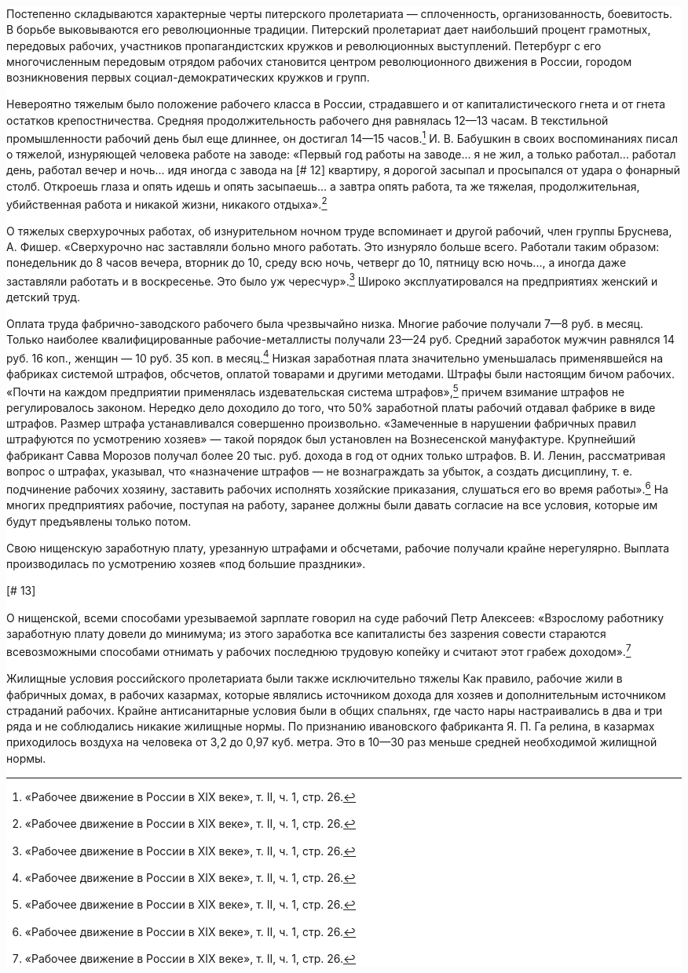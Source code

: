 [^1]: «Рабочее движение в России в XIX веке», т. II, ч. 1, стр. 26.

[^1]: **Д. Н. Жбанков.** Бабья сторона. Статистико-этнографический очерк. Материалы для статистики Костромской губернии, вып. VIII. Кострома, 1891, стр. 48.

Постепенно складываются характерные черты питерского пролетариата — сплоченность, организованность, боевитость. В борьбе выковываются его революционные традиции. Питерский пролетариат дает наибольший процент грамотных, передовых рабочих, участников пропагандистских кружков и революционных выступлений. Петербург с его многочисленным передовым отрядом рабочих становится центром революционного движения в России, городом возникновения первых социал-демократических кружков и групп.

Невероятно тяжелым было положение рабочего класса в России, страдавшего и от капиталистического гнета и от гнета остатков крепостничества. Средняя продолжительность рабочего дня равнялась 12—13 часам. В текстильной промышленности рабочий день был еще длиннее, он достигал 14—15 часов.[^1] И. В. Бабушкин в своих воспоминаниях писал о тяжелой, изнуряющей человека работе на заводе: «Первый год работы на заводе... я не жил, а только работал... работал день, работал вечер и ночь... идя иногда с завода на [# 12] квартиру, я дорогой засыпал и просыпался от удара о фонарный столб. Откроешь глаза и опять идешь и опять засыпаешь... а завтра опять работа, та же тяжелая, продолжительная, убийственная работа и никакой жизни, никакого отдыха».[^1]

[^1]: Е. М. Дементьев, ук. соч.. стр. 90.

[^1]: Воспоминания Ивана Васильевича Бабушкина. 1893—1900 гг. М., 1955, стр. 21—22.

О тяжелых сверхурочных работах, об изнурительном ночном труде вспоминает и другой рабочий, член группы Бруснева, А. Фишер. «Сверхурочно нас заставляли больно много работать. Это изнуряло больше всего. Работали таким образом: понедельник до 8 часов вечера, вторник до 10, среду всю ночь, четверг до 10, пятницу всю ночь..., а иногда даже заставляли работать и в воскресенье. Это было уж чересчур».[^1] Широко эксплуатировался на предприятиях женский и детский труд.

[^1]: Ленинградский партийный архив, ф. И-1, св. 1, ед. хр. 12, л. 1.

Оплата труда фабрично-заводского рабочего была чрезвычайно низка. Многие рабочие получали 7—8 руб. в месяц. Только наиболее квалифицированные рабочие-металлисты получали 23—24 руб. Средний заработок мужчин равнялся 14 руб. 16 коп., женщин — 10 руб. 35 коп. в месяц.[^1] Низкая заработная плата значительно уменьшалась применявшейся на фабриках системой штрафов, обсчетов, оплатой товарами и другими методами. Штрафы были настоящим бичом рабочих. «Почти на каждом предприятии применялась издевательская система штрафов»,[^1] причем взимание штрафов не регулировалось законом. Нередко дело доходило до того, что 50% заработной платы рабочий отдавал фабрике в виде штрафов. Размер штрафа устанавливался совершенно произвольно. «Замеченные в нарушении фабричных правил штрафуются по усмотрению хозяев» — такой порядок был установлен на Вознесенской мануфактуре. Крупнейший фабрикант Савва Морозов получал более 20 тыс. руб. дохода в год от одних только штрафов. В. И. Ленин, рассматривая вопрос о штрафах, указывал, что «назначение штрафов — не вознаграждать за убыток, а создать дисциплину, т. е. подчинение рабочих хозяину, заставить рабочих исполнять хозяйские приказания, слушаться его во время работы».[^1] На многих предприятиях рабочие, поступая на работу, заранее должны были давать согласие на все условия, которые им будут предъявлены только потом.

[^1]: **Е. М. Дементьев**, ук. соч., стр. 165.

[^1]: **М. И. Калинин.** «Правда», 2 октября 1937 г.

[^1]: **В. И. Ленин.** Соч., т, 2, стр. 20.

Свою нищенскую заработную плату, урезанную штрафами и обсчетами, рабочие получали крайне нерегулярно. Выплата производилась по усмотрению хозяев «под большие праздники».

[# 13]

О нищенской, всеми способами урезываемой зарплате говорил на суде рабочий Петр Алексеев: «Взрослому работнику заработную плату довели до минимума; из этого заработка все капиталисты без зазрения совести стараются всевозможными способами отнимать у рабочих последнюю трудовую копейку и считают этот грабеж доходом».[^1]

[^1]: «Рабочее Движение в России в XIX веке», т. II, ч. 2, стр. 44.

Жилищные условия российского пролетариата были также исключительно тяжелы Как правило, рабочие жили в фабричных домах, в рабочих казармах, которые являлись источником дохода для хозяев и дополнительным источником страданий рабочих. Крайне антисанитарные условия были в общих спальнях, где часто нары настраивались в два и три ряда и не соблюдались никакие жилищные нормы. По признанию ивановского фабриканта Я. П. Га релина, в казармах приходилось воздуха на человека от 3,2 до 0,97 куб. метра. Это в 10—30 раз меньше средней необходимой жилищной нормы.


[^1]: В. И. Ленин. Соч., т. 20, стр. 230.
[^2]: В. И. Ленин. Соч., т. 4, стр. 191—192.
[^3]: В. И. Ленин. Соч., т. 31, стр. 9.
[^4]: В. И. Ленин. Соч., т. 5, стр. 483—484.
[^5]: Там же, стр. 483.
[^6]: В 1959 г. в Изд. АН СССР вышла работа Ю. 3. Полевого «Зарождение марксизма в России». Автор сделал попытку показать историю социал-демократических организаций ряда городов и национальных районов России. Однако отдельные положения и формулировки Ю. З. Полевого являются спорными и требуют уточнения.
[^7]: Часть документального материала о деятельности групп Точисского и Бруснева была опубликована в исторических журналах и сборниках 20—ЗО-х годов историками Н. Л. Сергиевским, В. И. Невским и др. Материалы. характеризующие пропагандистскую деятельность брусневцев, опубликованы в сборнике документов и материалов «Рабочее движение в России в XIX веке» (т. III, ч. II. М., Госполитиздат, 1952). Н. Л. Сергиевский, автор книги о группе Благоева, писал, что он работает над исследованием о социал-демократической группе Точисского. К сожалению, работа не была выполнена ни Н. Л. Сергиевским, ни кем-либо другим. Не лучше обстоит дело и с монографическими работами о деятельности социал-демократической организации М. И. Бруснева, хотя эта организация являлась предметом двух диссертаций: А. С. Рословой и Р. А. Казакевич. В брошюрах И. Никитина «Первые рабочие союзы и социал-демократические организации в России». (М., Госполитиздат, 1952) и С. Щепрова «На пути к созданию партии», (М., Госполитиздат, 1959) в обзоре деятельности первых социал-демократических организаций известное место отводится и организациям Точисского и Бруснева. Статья А. С. Рословой «Первые маевки и политические выступления петербургских рабочих» («Вопросы истории», 1956, № 2) рассказывает главным образом о проведении брусневцами маевок. Большой научный интерес представляют главы, посвященные социал-демократическим организациям, в издании «Очерки истории Ленинграда» (Изд. АН СССР, 1957), принадлежащие С. Н. Валку.
[^8]: «Федосеев Николай Евграфович. Один из пионеров революционного марксизма в России». Сб. воспоминаний. М.— Л., 1923, стр. 12.
[^9]: **В. И. Ленин.** Соч., т. 13, стр. 89.
[^10]: **В. И. Ленин.** Соч., т. 20, стр. 355.
[^11]: **Н. С. Хрущев.** О контрольных цифрах развития народного хозяйства СССР на 1959—1965 гг. Доклад на внеочередном XXI съезде Коммунистической партии Советского Союза 27 января 1959 г. М., Госполитиздат, 1959, стр. 63.
[^1]: **В. И. Ленин.** Соч., т. 17, стр. 65—66.
[^1]: **В. И. Ленин.** Соч., т. 3, стр. 436.
[^1]: Там же, стр. 436.
[^1]: **В. И. Ленин.** Соч., т. 4, стр. 396.
[^1]: **В. И. Ленин.** Соч., т. 17, стр. 95—96.
[^1]: **В. И. Ленин.** Соч., т. 3, стр. 527.
[^1]: Там же, стр. 446.
[^1]: Там же, стр. 524,
[^1]: **В. И. Ленин.** Соч., т. 1, стр. 267.
[^1]: **В. И. Ленин.** Соч., т. 10, стр. 230.
[^1]: **В. И. Ленин.** Соч., т. 2, стр. 84.
[^1]: **Е. М. Дементьев.** Фабрика, что она дает населению и что она у него берет. М., 1897, стр. 46.
[^1]: Сборник статистических сведений по Московской губернии, т. IV, I, 1890, стр. 292.
[^1]: Очерки истории Ленинграда, т. II. Л., Изд. АН СССР, 1957, стр. 197—198 и др.
[^1]: **В. И. Ленин.** Соч., т. 2, стр. 85.
[^1]: **К. Маркс и Ф. Энгельс.** Соч., т. 2, стр. 238.
[^1]: **В. И. Ленин.** Соч., т. 5, стр. 347.
[^1]: В 60-х годах, по неполным данным, имели место свыше 50 стачек и рабочих волнений. «Рабочее движение в России в XIX веке», т. II, ч. 1, стр. 35.
[^1]: «Рабочее движение в России в XIX веке», т. II, ч. 1, стр. 45.— Указанная цифра количества стачек и волнений (326) является ниже фактического числа выступлений рабочих в 70-х годах. Наибольшего подъема рабочее движение достигло в последние годы этого десятилетия: в 1878 г.— 53 выступления рабочих, в 1879 г.— 60 стачек и волнений.
[^1]: **В. И. Ленин.** Соч., т. 5, стр. 347.
[^1]: Истории первых рабочих союзов посвящены работы: **Э. А, Короличук.** Из истории «Южнороссийского союза рабочих». Уч. зап. Лен. гос. пел. ин-та им. А. И. Герцена, т. 73. Л., 1948; **Б. Итенберг.** «Южно-российский союз рабочих» — первая пролетарская организация в России. М., 1954; **Э. А. Корольчук.** «Северный союз русских рабочих» и революционное движение 70-х годов XIX в. в Петербурге. Л., 1946.
[^1]: **В. И. Ленин.** Соч., т. 4, стр. 237.
[^1]: **Г. В. Плеханов.** Соч., т. III, стр. 182.
[^1]: Там же, стр. 186.
[^1]: **В. И. Ленин.** Соч., т. 20, стр. 224.
[^1]: «Рабочее движение в России в XIX веке», т. II, ч. I, стр. 56.
[^1]: История Коммунистической партии Советского Союза. М., Госпо-литиздат, 1959, стр. 26.
[^1]: **В. И. Ленин.** Соч., т. 2, стр. 23.
[^1]: Там же, стр. 249.
[^1]: «Рабочее движение в России в XIX веке», т. III, ч. 1, стр. 9—10.
[^1]: **С. Н. Валк.** Рабочее движение в Петербурге в 80-х и начале 90-х годов и первые социал-демократические группы. Очерки истории Ленинграда, т. II, стр. 366—367. Э. А. Корольчук указывает, что в 1883 г. было 12 выступлений рабочих, в 1884 г. рабочие Петербурга также выступили 12 раз.
[^1]: **В. И. Ленин.** Соч., т. 4, стр. 236.
[^1]: «Рабочее движение в России в XIX веке», т. III, ч. 1, стр. 79.
[^1]: **В. И. Ленин.** Соч., т. 4, стр. 238—239.
[^1]: Там же, стр. 343.
[^1]: **В. И. Ленин.** Соч., т. 9, стр. 407.
[^1]: **В. И. Ленин.** Соч., т. 31, стр, 9.
[^1]: Адрес петербургских рабочих Н. В. Шелгунову (Приложение к статье В. С. Голубева «Страничка нз истории рабочего движения»). «Былое», 1906, № 12, стр. 120: «Красный архив», 1924. т. VI, стр. 261; «Рабочее движение в России а XIX веке», т. III. ч. 2, стр. 129-130.
[^1]: **К. Маркс.** Капитал, т. I. М., Гисполитиздат. 1952. Послесловие к 2-му изд., стр. 14.
[^1]: **В. И. Ленин.** Соч., т. 1, стр. 493—494, примечание 36.
[^1]: *В. И. Ленин.* Соч., т. 15, стр. 17.
[^1]: *Г. В. Плеханов.* Соч., т. XXIV, стр. 178—179.
[^1]: *Г. В. Плеханов.* Соч., т. II, стр. 22—23.
[^1]: *В. И. Ленин.* Соч., т. 4, стр. 242.
[^1]: Переписка К. Маркса и Ф. Энгельса с русскими политическими деятелями. М., 1951, стр 309.
[^1]: *Г. В. Плеханов.* Соч., т. III, стр. 384.
[^1]: *В. И, Ленин.* Соч., т. 16. стр. 243.
[^1]: *В. И. Ленин.* Соч., т. 32, стр. 73.
[^1]: *Г. В. Плеханов.* Соч., т. II, стр. 71.
[^1]: *В. И. Ленин.* Соч., т. 20. стр. 333.
[^1]: Письмо Энгельса В. И. Засулич 6 марта 1884 г. См. Переписка К. Маркса и Ф. Энгельса с русскими политическими деятелями, стр. 305.
[^1]: Переписка К. Маркса и Ф. Энгельса с русскими политическими деятелями, стр. 305.
[^1]: Там же, стр. 314.
[^1]: Там же, стр. 322.
[^1]: Сб. «Группа Освобождение труда», № 3. М.— Л., ГИЗ, 1925, стр. 245—258.
[^1]: *Г. В. Плеханов.* Соч. т. II, стр. 400—404.— Второй проект программы впервые напечатан как приложение к брюшюре «Чего хотят социал-демократы?» (Женева, 1888).
[^1]: Там же, стр. 400—404.
[^1]: См. *В. И. Ленин.* Соч., т. 4, стр. 262.
[^1]: Переписка К. Маркса и Ф. Энгельса с русскими политическими деятелями, стр. 309.
[^1]: *Г. В. Плеханов.* Соч., т. III, стр. 386.
[^1]: Там же, стр. 119.
[^1]: *В. И. Ленин*. Соч., т. 4. стр. 242.
[^1]: См. *В. И. Ленин.* Соч., т. 4, стр. 211.
[^1]: *В. И. Ленин.* Соч., т. 20, стр. 255.
[^1]: История Коммунистической партии Советского Союза, стр. 25.
[^1]: Возникновению и деятельности группы Д. Благоева посвящены работы: *Н. Л. Сергиевский.* Партия русских социал-демократов. Л., 1929; *С. Овсянникова.* Группа Благоева. М., 1959.
[^1]: *Д. Благоев.* Мои воспоминания. М.—Л., 1928; стр. 40; ЦГИАМ, ф. ДП, 3 д-во, 1885 г., д. 100, лл. 144, 147.
[^1]: Программа первого в России с.-д. кружка. «Былое», 1918, № 13, стр. 51.
[^1]: См. *А. М. Валеев.* Н. Е. Федосеев — один из первых марксистов в России. Казань, 1952 г.; *С. Щепров.* Выдающийся революционер Н. Е. Федосеев. М, Госполитиздат, 1958; *Н. Федосеев.* Статьи и письма. М., Госполитиздат, 1958.
[^1]: *А. Брейтфус.* Точисскнй и его кружок. «Красная летопись», 1923, № 7, стр. 326.
[^1]: ЦГИАМ, ф. ДП., 3 д-во, 1892 г., д. 1112. т. I, лл. 1, 46; ЦГИАЛ, ф. 1405. 1888 г., оп. 89, д. 11129, л. 115; Доклад Департамента полиции министру внутренних дел. «Красная летопись», 1923, № 7, стр, 344, 371.
[^1]: *А. Брейтфус.* Точисский и его кружок. «Красная летопись», 1923, № 7, стр. 335—ЗЗЬ.
[^1]: ЦГИАМ, ф. ДП, 3 д-во, 1892 г., д. 1112, т. I, л. 17; «Красная летопись», 1923, № 7, стр. 353. — Ю. 3. Полевой считает, что кличку «Семеныч» носил рабочий Балтийского завода М. Стефаненков (см. *Ю. З. Полевой.* Зарождение марксизма в России. М., Изд. АН СССР. 1959 стр. 327).
